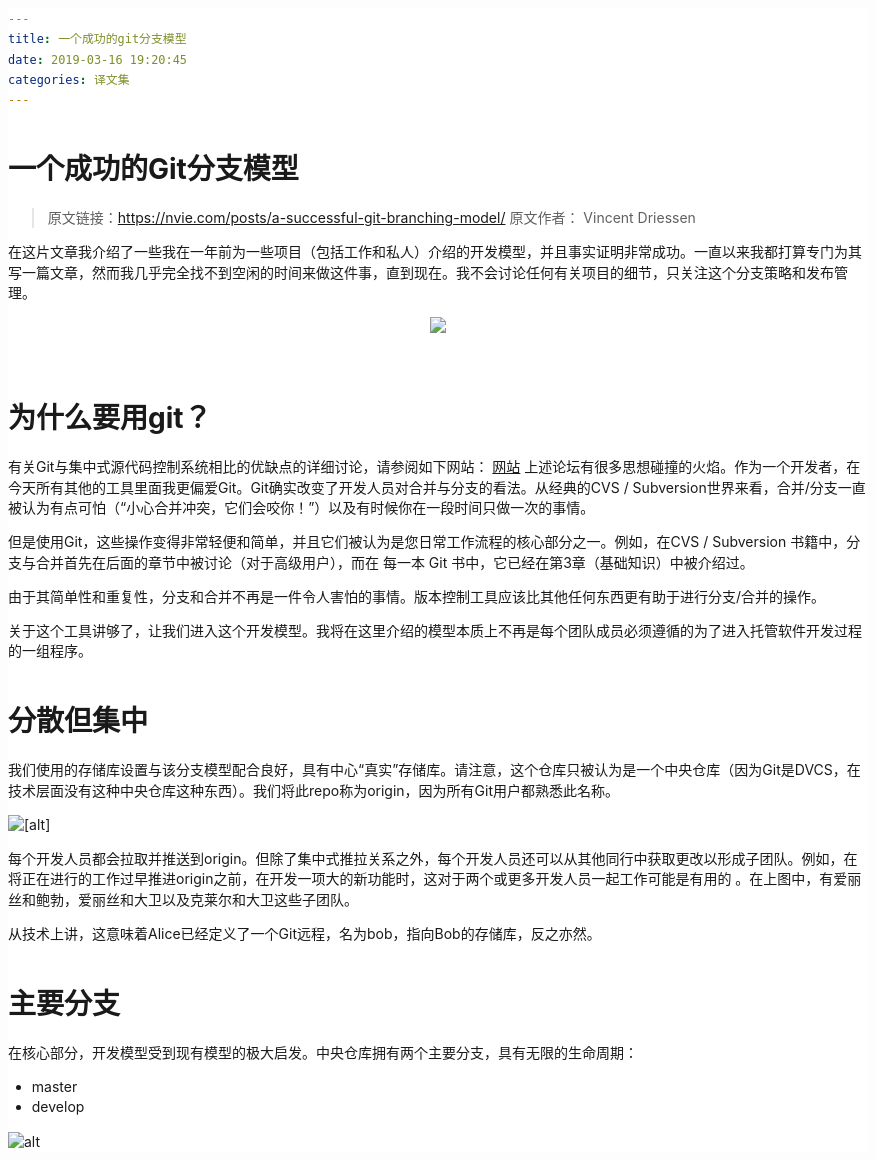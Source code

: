 ```yaml
---
title: 一个成功的git分支模型
date: 2019-03-16 19:20:45
categories: 译文集
---
```



# 一个成功的Git分支模型
>原文链接：https://nvie.com/posts/a-successful-git-branching-model/
>原文作者： Vincent Driessen

在这片文章我介绍了一些我在一年前为一些项目（包括工作和私人）介绍的开发模型，并且事实证明非常成功。一直以来我都打算专门为其写一篇文章，然而我几乎完全找不到空闲的时间来做这件事，直到现在。我不会讨论任何有关项目的细节，只关注这个分支策略和发布管理。

<div align="center"> <img src="https://nvie.com/img/git-model@2x.png" width="640"/> </div><br>


# 为什么要用git？
有关Git与集中式源代码控制系统相比的优缺点的详细讨论，请参阅如下网站：
[网站](https://git.wiki.kernel.org/index.php/GitSvnComparsion)
上述论坛有很多思想碰撞的火焰。作为一个开发者，在今天所有其他的工具里面我更偏爱Git。Git确实改变了开发人员对合并与分支的看法。从经典的CVS / Subversion世界来看，合并/分支一直被认为有点可怕（“小心合并冲突，它们会咬你！”）以及有时候你在一段时间只做一次的事情。

但是使用Git，这些操作变得非常轻便和简单，并且它们被认为是您日常工作流程的核心部分之一。例如，在CVS / Subversion 书籍中，分支与合并首先在后面的章节中被讨论（对于高级用户），而在 每一本 Git 书中，它已经在第3章（基础知识）中被介绍过。  

由于其简单性和重复性，分支和合并不再是一件令人害怕的事情。版本控制工具应该比其他任何东西更有助于进行分支/合并的操作。

关于这个工具讲够了，让我们进入这个开发模型。我将在这里介绍的模型本质上不再是每个团队成员必须遵循的为了进入托管软件开发过程的一组程序。

# 分散但集中
我们使用的存储库设置与该分支模型配合良好，具有中心“真实”存储库。请注意，这个仓库只被认为是一个中央仓库（因为Git是DVCS，在技术层面没有这种中央仓库这种东西）。我们将此repo称为origin，因为所有Git用户都熟悉此名称。

![[alt]](https://nvie.com/img/centr-decentr@2x.png)

每个开发人员都会拉取并推送到origin。但除了集中式推拉关系之外，每个开发人员还可以从其他同行中获取更改以形成子团队。例如，在将正在进行的工作过早推进origin之前，在开发一项大的新功能时，这对于两个或更多开发人员一起工作可能是有用的 。在上图中，有爱丽丝和鲍勃，爱丽丝和大卫以及克莱尔和大卫这些子团队。

从技术上讲，这意味着Alice已经定义了一个Git远程，名为bob，指向Bob的存储库，反之亦然。

# 主要分支
在核心部分，开发模型受到现有模型的极大启发。中央仓库拥有两个主要分支，具有无限的生命周期：
- master
- develop

![alt](https://nvie.com/img/main-branches@2x.png)
